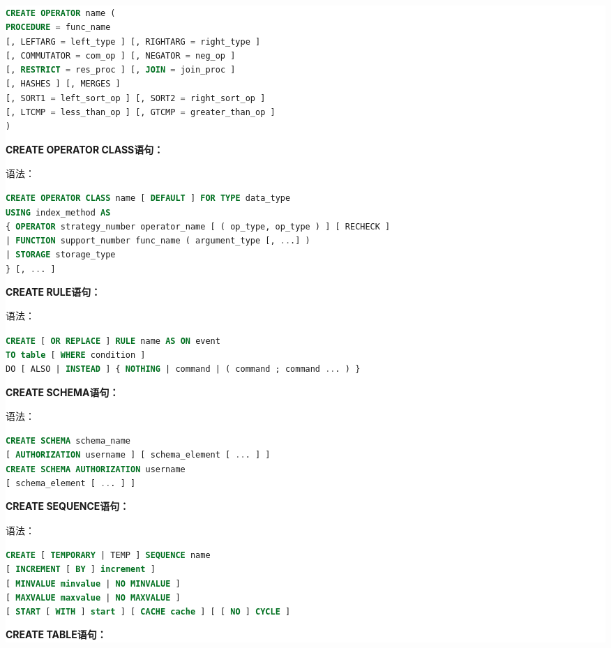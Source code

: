 ```sql
CREATE OPERATOR name (  
PROCEDURE = func_name  
[, LEFTARG = left_type ] [, RIGHTARG = right_type ]  
[, COMMUTATOR = com_op ] [, NEGATOR = neg_op ]  
[, RESTRICT = res_proc ] [, JOIN = join_proc ]  
[, HASHES ] [, MERGES ]  
[, SORT1 = left_sort_op ] [, SORT2 = right_sort_op ]  
[, LTCMP = less_than_op ] [, GTCMP = greater_than_op ]  
)
```

 **CREATE OPERATOR CLASS语句：**

语法：

```sql
CREATE OPERATOR CLASS name [ DEFAULT ] FOR TYPE data_type  
USING index_method AS  
{ OPERATOR strategy_number operator_name [ ( op_type, op_type ) ] [ RECHECK ]  
| FUNCTION support_number func_name ( argument_type [, ...] )  
| STORAGE storage_type  
} [, ... ]
```

 **CREATE RULE语句：**

语法：

```sql
CREATE [ OR REPLACE ] RULE name AS ON event  
TO table [ WHERE condition ]  
DO [ ALSO | INSTEAD ] { NOTHING | command | ( command ; command ... ) }
```

 **CREATE SCHEMA语句：**

语法：

```sql
CREATE SCHEMA schema_name  
[ AUTHORIZATION username ] [ schema_element [ ... ] ]  
CREATE SCHEMA AUTHORIZATION username  
[ schema_element [ ... ] ]
```

 **CREATE SEQUENCE语句：**

语法：

```sql
CREATE [ TEMPORARY | TEMP ] SEQUENCE name  
[ INCREMENT [ BY ] increment ]  
[ MINVALUE minvalue | NO MINVALUE ]  
[ MAXVALUE maxvalue | NO MAXVALUE ]  
[ START [ WITH ] start ] [ CACHE cache ] [ [ NO ] CYCLE ]
```

 **CREATE TABLE语句：**
